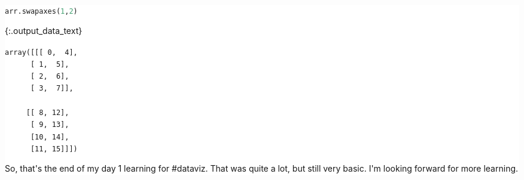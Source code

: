 


  <div class="input_area" markdown="1">
  
```python
arr.swapaxes(1,2)
```

  </div>
  



  {:.output_data_text}
  ```
  array([[[ 0,  4],
        [ 1,  5],
        [ 2,  6],
        [ 3,  7]],

       [[ 8, 12],
        [ 9, 13],
        [10, 14],
        [11, 15]]])
  ```
  


So, that's the end of my day 1 learning for #dataviz. That was quite a lot, but still very basic. I'm looking forward for more learning.
